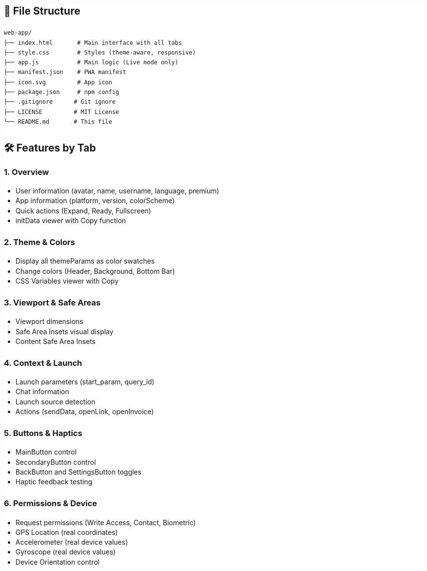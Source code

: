 ## 📁 File Structure

```
web-app/
├── index.html       # Main interface with all tabs
├── style.css        # Styles (theme-aware, responsive)
├── app.js           # Main logic (Live mode only)
├── manifest.json    # PWA manifest
├── icon.svg         # App icon
├── package.json     # npm config
├── .gitignore      # Git ignore
├── LICENSE         # MIT License
└── README.md       # This file
```

## 🛠️ Features by Tab

### 1. Overview
- User information (avatar, name, username, language, premium)
- App information (platform, version, colorScheme)
- Quick actions (Expand, Ready, Fullscreen)
- initData viewer with Copy function

### 2. Theme & Colors
- Display all themeParams as color swatches
- Change colors (Header, Background, Bottom Bar)
- CSS Variables viewer with Copy

### 3. Viewport & Safe Areas
- Viewport dimensions
- Safe Area Insets visual display
- Content Safe Area Insets

### 4. Context & Launch
- Launch parameters (start_param, query_id)
- Chat information
- Launch source detection
- Actions (sendData, openLink, openInvoice)

### 5. Buttons & Haptics
- MainButton control
- SecondaryButton control
- BackButton and SettingsButton toggles
- Haptic feedback testing

### 6. Permissions & Device
- Request permissions (Write Access, Contact, Biometric)
- GPS Location (real coordinates)
- Accelerometer (real device values)
- Gyroscope (real device values)
- Device Orientation control
